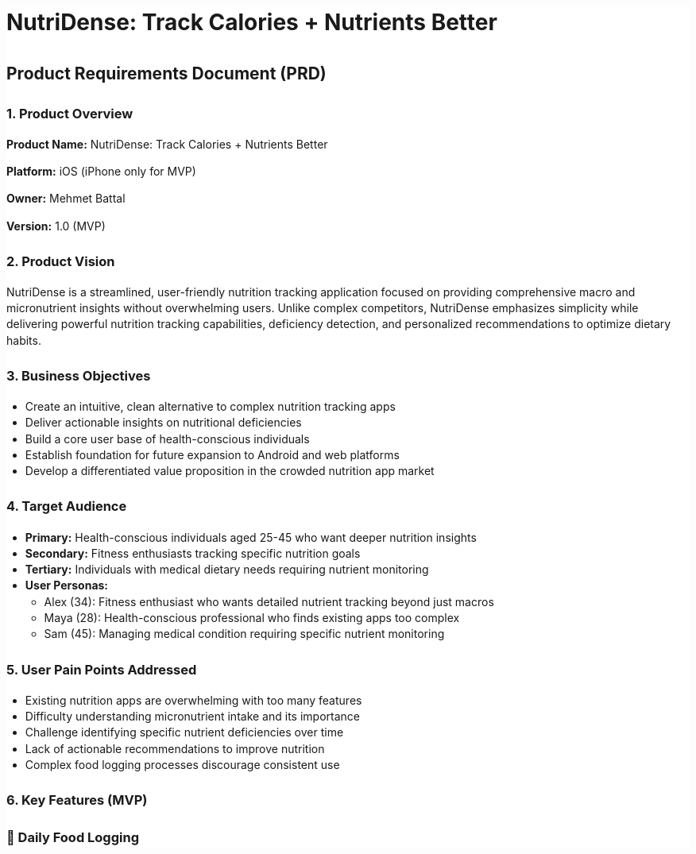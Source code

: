 # NutriDense: Track Calories + Nutrients Better

## Product Requirements Document (PRD)

### 1. Product Overview

**Product Name:** NutriDense: Track Calories + Nutrients Better

**Platform:** iOS (iPhone only for MVP)

**Owner:** Mehmet Battal

**Version:** 1.0 (MVP)

### 2. Product Vision

NutriDense is a streamlined, user-friendly nutrition tracking application focused on providing comprehensive macro and micronutrient insights without overwhelming users. Unlike complex competitors, NutriDense emphasizes simplicity while delivering powerful nutrition tracking capabilities, deficiency detection, and personalized recommendations to optimize dietary habits.

### 3. Business Objectives

- Create an intuitive, clean alternative to complex nutrition tracking apps
- Deliver actionable insights on nutritional deficiencies
- Build a core user base of health-conscious individuals
- Establish foundation for future expansion to Android and web platforms
- Develop a differentiated value proposition in the crowded nutrition app market

### 4. Target Audience

- **Primary:** Health-conscious individuals aged 25-45 who want deeper nutrition insights
- **Secondary:** Fitness enthusiasts tracking specific nutrition goals
- **Tertiary:** Individuals with medical dietary needs requiring nutrient monitoring
- **User Personas:**
    - Alex (34): Fitness enthusiast who wants detailed nutrient tracking beyond just macros
    - Maya (28): Health-conscious professional who finds existing apps too complex
    - Sam (45): Managing medical condition requiring specific nutrient monitoring

### 5. User Pain Points Addressed

- Existing nutrition apps are overwhelming with too many features
- Difficulty understanding micronutrient intake and its importance
- Challenge identifying specific nutrient deficiencies over time
- Lack of actionable recommendations to improve nutrition
- Complex food logging processes discourage consistent use

### 6. Key Features (MVP)

### 🥗 Daily Food Logging
